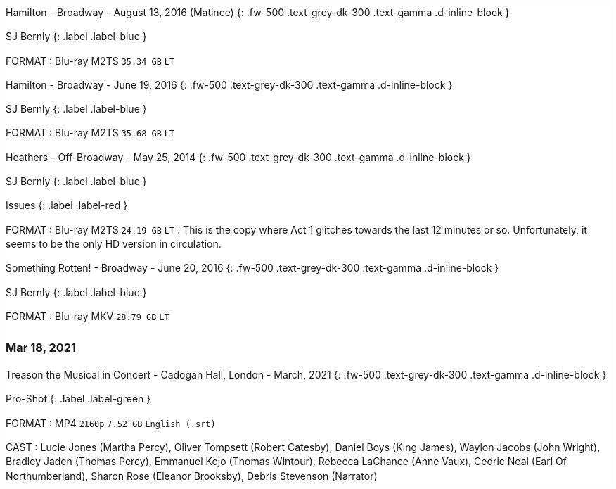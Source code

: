 Hamilton - Broadway - August 13, 2016 (Matinee) 
{: .fw-500 .text-grey-dk-300 .text-gamma .d-inline-block }

SJ Bernly
{: .label .label-blue }

FORMAT
: Blu-ray M2TS `35.34 GB` `LT`

Hamilton - Broadway - June 19, 2016 
{: .fw-500 .text-grey-dk-300 .text-gamma .d-inline-block }

SJ Bernly
{: .label .label-blue }

FORMAT
: Blu-ray M2TS `35.68 GB` `LT`

Heathers - Off-Broadway - May 25, 2014 
{: .fw-500 .text-grey-dk-300 .text-gamma .d-inline-block }

SJ Bernly
{: .label .label-blue }

Issues
{: .label .label-red }

FORMAT
: Blu-ray M2TS `24.19 GB` `LT`
: This is the copy where Act 1 glitches towards the last 12 minutes or so. Unfortunately, it seems to be the only HD version in circulation.

Something Rotten! - Broadway - June 20, 2016
{: .fw-500 .text-grey-dk-300 .text-gamma .d-inline-block }

SJ Bernly
{: .label .label-blue }

FORMAT
: Blu-ray MKV `28.79 GB` `LT`

### Mar 18, 2021

Treason the Musical in Concert - Cadogan Hall, London - March, 2021
{: .fw-500 .text-grey-dk-300 .text-gamma .d-inline-block }

Pro-Shot
{: .label .label-green }

FORMAT
: MP4 `2160p` `7.52 GB` `English (.srt)`

CAST
: Lucie Jones (Martha Percy), Oliver Tompsett (Robert Catesby), Daniel Boys (King James), Waylon Jacobs (John Wright), Bradley Jaden (Thomas Percy), Emmanuel Kojo (Thomas Wintour), Rebecca LaChance (Anne Vaux), Cedric Neal (Earl Of Northumberland), Sharon Rose (Eleanor Brooksby), Debris Stevenson (Narrator)
